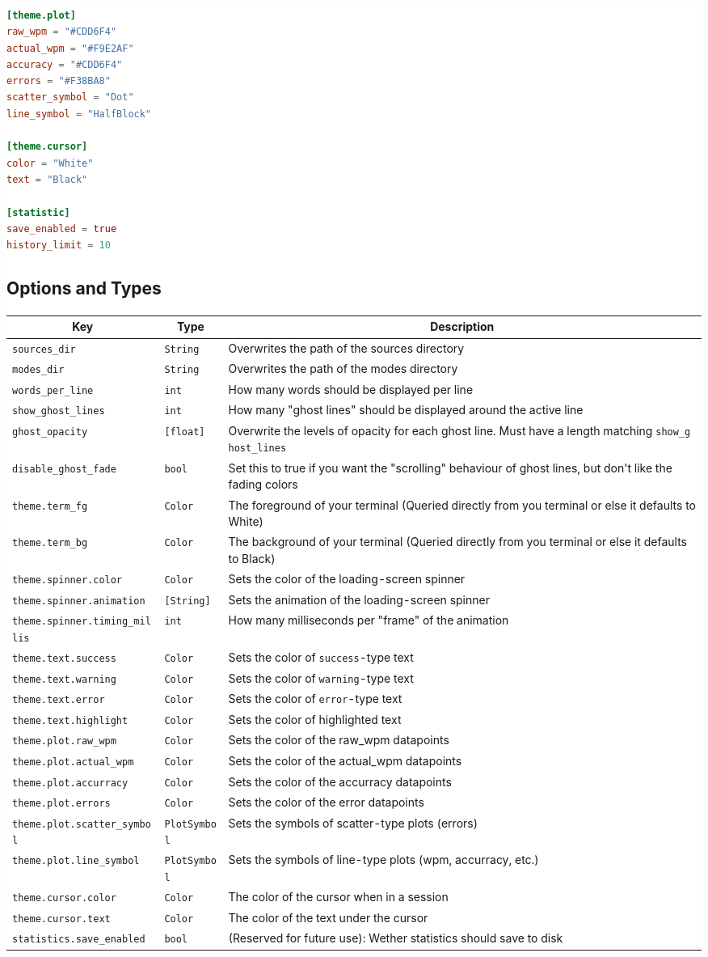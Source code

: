 ```toml
[theme.plot]
raw_wpm = "#CDD6F4"
actual_wpm = "#F9E2AF"
accuracy = "#CDD6F4"
errors = "#F38BA8"
scatter_symbol = "Dot"
line_symbol = "HalfBlock"

[theme.cursor]
color = "White"
text = "Black"

[statistic]
save_enabled = true
history_limit = 10
```

## Options and Types

| Key                           | Type         | Description                                                                                             |
| ----------------------------- | ------------ | ------------------------------------------------------------------------------------------------------- |
| `sources_dir`                 | `String`     | Overwrites the path of the sources directory                                                            |
| `modes_dir`                   | `String`     | Overwrites the path of the modes directory                                                              |
| `words_per_line`              | `int`        | How many words should be displayed per line                                                             |
| `show_ghost_lines`            | `int`        | How many "ghost lines" should be displayed around the active line                                       |
| `ghost_opacity`               | `[float]`    | Overwrite the levels of opacity for each ghost line. Must have a length matching `show_ghost_lines`     |
| `disable_ghost_fade`          | `bool`       | Set this to true if you want the "scrolling" behaviour of ghost lines, but don't like the fading colors |
| `theme.term_fg`               | `Color`      | The foreground of your terminal (Queried directly from you terminal or else it defaults to White)       |
| `theme.term_bg`               | `Color`      | The background of your terminal (Queried directly from you terminal or else it defaults to Black)       |
| `theme.spinner.color`         | `Color`      | Sets the color of the loading-screen spinner                                                            |
| `theme.spinner.animation`     | `[String]`   | Sets the animation of the loading-screen spinner                                                        |
| `theme.spinner.timing_millis` | `int`        | How many milliseconds per "frame" of the animation                                                      |
| `theme.text.success`          | `Color`      | Sets the color of `success`-type text                                                                   |
| `theme.text.warning`          | `Color`      | Sets the color of `warning`-type text                                                                   |
| `theme.text.error`            | `Color`      | Sets the color of `error`-type text                                                                     |
| `theme.text.highlight`        | `Color`      | Sets the color of highlighted text                                                                      |
| `theme.plot.raw_wpm`          | `Color`      | Sets the color of the raw_wpm datapoints                                                                |
| `theme.plot.actual_wpm`       | `Color`      | Sets the color of the actual_wpm datapoints                                                             |
| `theme.plot.accurracy`        | `Color`      | Sets the color of the accurracy datapoints                                                              |
| `theme.plot.errors`           | `Color`      | Sets the color of the error datapoints                                                                  |
| `theme.plot.scatter_symbol`   | `PlotSymbol` | Sets the symbols of scatter-type plots (errors)                                                         |
| `theme.plot.line_symbol`      | `PlotSymbol` | Sets the symbols of line-type plots (wpm, accurracy, etc.)                                              |
| `theme.cursor.color`          | `Color`      | The color of the cursor when in a session                                                               |
| `theme.cursor.text`           | `Color`      | The color of the text under the cursor                                                                  |
| `statistics.save_enabled`     | `bool`       | (Reserved for future use): Wether statistics should save to disk                                        |